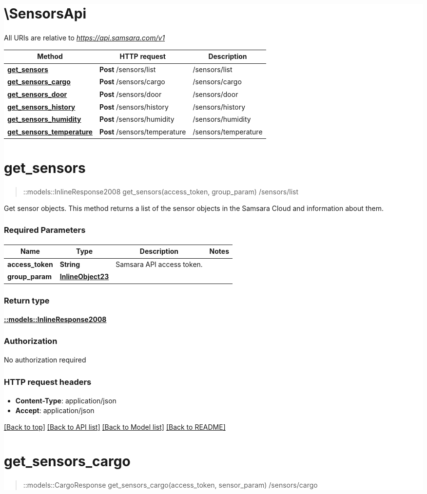 # \SensorsApi

All URIs are relative to *https://api.samsara.com/v1*

Method | HTTP request | Description
------------- | ------------- | -------------
[**get_sensors**](SensorsApi.md#get_sensors) | **Post** /sensors/list | /sensors/list
[**get_sensors_cargo**](SensorsApi.md#get_sensors_cargo) | **Post** /sensors/cargo | /sensors/cargo
[**get_sensors_door**](SensorsApi.md#get_sensors_door) | **Post** /sensors/door | /sensors/door
[**get_sensors_history**](SensorsApi.md#get_sensors_history) | **Post** /sensors/history | /sensors/history
[**get_sensors_humidity**](SensorsApi.md#get_sensors_humidity) | **Post** /sensors/humidity | /sensors/humidity
[**get_sensors_temperature**](SensorsApi.md#get_sensors_temperature) | **Post** /sensors/temperature | /sensors/temperature


# **get_sensors**
> ::models::InlineResponse2008 get_sensors(access_token, group_param)
/sensors/list

Get sensor objects. This method returns a list of the sensor objects in the Samsara Cloud and information about them.

### Required Parameters

Name | Type | Description  | Notes
------------- | ------------- | ------------- | -------------
  **access_token** | **String**| Samsara API access token. | 
  **group_param** | [**InlineObject23**](InlineObject23.md)|  | 

### Return type

[**::models::InlineResponse2008**](inline_response_200_8.md)

### Authorization

No authorization required

### HTTP request headers

 - **Content-Type**: application/json
 - **Accept**: application/json

[[Back to top]](#) [[Back to API list]](../README.md#documentation-for-api-endpoints) [[Back to Model list]](../README.md#documentation-for-models) [[Back to README]](../README.md)

# **get_sensors_cargo**
> ::models::CargoResponse get_sensors_cargo(access_token, sensor_param)
/sensors/cargo
